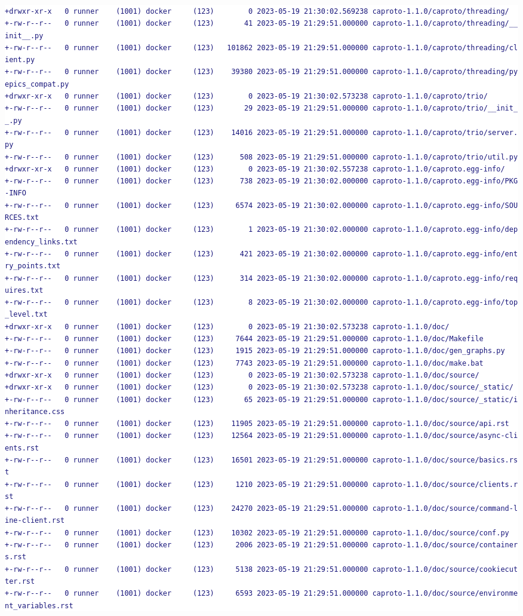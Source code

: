 ```diff
+drwxr-xr-x   0 runner    (1001) docker     (123)        0 2023-05-19 21:30:02.569238 caproto-1.1.0/caproto/threading/
+-rw-r--r--   0 runner    (1001) docker     (123)       41 2023-05-19 21:29:51.000000 caproto-1.1.0/caproto/threading/__init__.py
+-rw-r--r--   0 runner    (1001) docker     (123)   101862 2023-05-19 21:29:51.000000 caproto-1.1.0/caproto/threading/client.py
+-rw-r--r--   0 runner    (1001) docker     (123)    39380 2023-05-19 21:29:51.000000 caproto-1.1.0/caproto/threading/pyepics_compat.py
+drwxr-xr-x   0 runner    (1001) docker     (123)        0 2023-05-19 21:30:02.573238 caproto-1.1.0/caproto/trio/
+-rw-r--r--   0 runner    (1001) docker     (123)       29 2023-05-19 21:29:51.000000 caproto-1.1.0/caproto/trio/__init__.py
+-rw-r--r--   0 runner    (1001) docker     (123)    14016 2023-05-19 21:29:51.000000 caproto-1.1.0/caproto/trio/server.py
+-rw-r--r--   0 runner    (1001) docker     (123)      508 2023-05-19 21:29:51.000000 caproto-1.1.0/caproto/trio/util.py
+drwxr-xr-x   0 runner    (1001) docker     (123)        0 2023-05-19 21:30:02.557238 caproto-1.1.0/caproto.egg-info/
+-rw-r--r--   0 runner    (1001) docker     (123)      738 2023-05-19 21:30:02.000000 caproto-1.1.0/caproto.egg-info/PKG-INFO
+-rw-r--r--   0 runner    (1001) docker     (123)     6574 2023-05-19 21:30:02.000000 caproto-1.1.0/caproto.egg-info/SOURCES.txt
+-rw-r--r--   0 runner    (1001) docker     (123)        1 2023-05-19 21:30:02.000000 caproto-1.1.0/caproto.egg-info/dependency_links.txt
+-rw-r--r--   0 runner    (1001) docker     (123)      421 2023-05-19 21:30:02.000000 caproto-1.1.0/caproto.egg-info/entry_points.txt
+-rw-r--r--   0 runner    (1001) docker     (123)      314 2023-05-19 21:30:02.000000 caproto-1.1.0/caproto.egg-info/requires.txt
+-rw-r--r--   0 runner    (1001) docker     (123)        8 2023-05-19 21:30:02.000000 caproto-1.1.0/caproto.egg-info/top_level.txt
+drwxr-xr-x   0 runner    (1001) docker     (123)        0 2023-05-19 21:30:02.573238 caproto-1.1.0/doc/
+-rw-r--r--   0 runner    (1001) docker     (123)     7644 2023-05-19 21:29:51.000000 caproto-1.1.0/doc/Makefile
+-rw-r--r--   0 runner    (1001) docker     (123)     1915 2023-05-19 21:29:51.000000 caproto-1.1.0/doc/gen_graphs.py
+-rw-r--r--   0 runner    (1001) docker     (123)     7743 2023-05-19 21:29:51.000000 caproto-1.1.0/doc/make.bat
+drwxr-xr-x   0 runner    (1001) docker     (123)        0 2023-05-19 21:30:02.573238 caproto-1.1.0/doc/source/
+drwxr-xr-x   0 runner    (1001) docker     (123)        0 2023-05-19 21:30:02.573238 caproto-1.1.0/doc/source/_static/
+-rw-r--r--   0 runner    (1001) docker     (123)       65 2023-05-19 21:29:51.000000 caproto-1.1.0/doc/source/_static/inheritance.css
+-rw-r--r--   0 runner    (1001) docker     (123)    11905 2023-05-19 21:29:51.000000 caproto-1.1.0/doc/source/api.rst
+-rw-r--r--   0 runner    (1001) docker     (123)    12564 2023-05-19 21:29:51.000000 caproto-1.1.0/doc/source/async-clients.rst
+-rw-r--r--   0 runner    (1001) docker     (123)    16501 2023-05-19 21:29:51.000000 caproto-1.1.0/doc/source/basics.rst
+-rw-r--r--   0 runner    (1001) docker     (123)     1210 2023-05-19 21:29:51.000000 caproto-1.1.0/doc/source/clients.rst
+-rw-r--r--   0 runner    (1001) docker     (123)    24270 2023-05-19 21:29:51.000000 caproto-1.1.0/doc/source/command-line-client.rst
+-rw-r--r--   0 runner    (1001) docker     (123)    10302 2023-05-19 21:29:51.000000 caproto-1.1.0/doc/source/conf.py
+-rw-r--r--   0 runner    (1001) docker     (123)     2006 2023-05-19 21:29:51.000000 caproto-1.1.0/doc/source/containers.rst
+-rw-r--r--   0 runner    (1001) docker     (123)     5138 2023-05-19 21:29:51.000000 caproto-1.1.0/doc/source/cookiecutter.rst
+-rw-r--r--   0 runner    (1001) docker     (123)     6593 2023-05-19 21:29:51.000000 caproto-1.1.0/doc/source/environment_variables.rst
```
